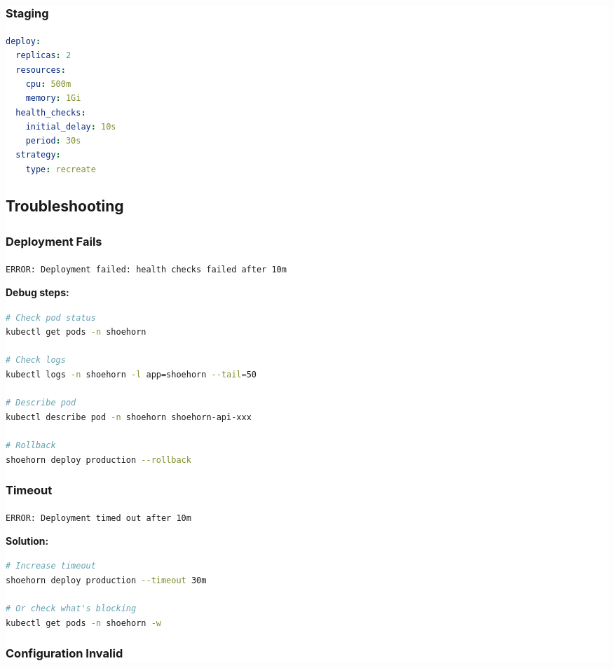 ### Staging

```yaml
deploy:
  replicas: 2
  resources:
    cpu: 500m
    memory: 1Gi
  health_checks:
    initial_delay: 10s
    period: 30s
  strategy:
    type: recreate
```

## Troubleshooting

### Deployment Fails

```bash
ERROR: Deployment failed: health checks failed after 10m
```

**Debug steps:**
```bash
# Check pod status
kubectl get pods -n shoehorn

# Check logs
kubectl logs -n shoehorn -l app=shoehorn --tail=50

# Describe pod
kubectl describe pod -n shoehorn shoehorn-api-xxx

# Rollback
shoehorn deploy production --rollback
```

### Timeout

```bash
ERROR: Deployment timed out after 10m
```

**Solution:**
```bash
# Increase timeout
shoehorn deploy production --timeout 30m

# Or check what's blocking
kubectl get pods -n shoehorn -w
```

### Configuration Invalid
